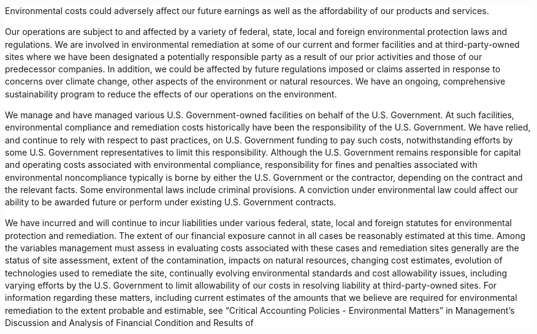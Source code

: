 Environmental costs could adversely affect our future earnings as well as the affordability of our products and services.

Our  operations  are  subject  to  and  affected  by  a  variety  of  federal,  state,  local  and  foreign  environmental  protection  laws  and  regulations.  We  are
involved  in  environmental  remediation  at  some  of  our  current  and  former  facilities  and  at  third-party-owned  sites  where  we  have  been  designated  a
potentially  responsible  party  as  a  result  of  our  prior  activities  and  those  of  our  predecessor  companies.  In  addition,  we  could  be  affected  by  future
regulations imposed or claims asserted in response to concerns over climate change, other aspects of the environment or natural resources. We have an
ongoing, comprehensive sustainability program to reduce the effects of our operations on the environment.

We  manage  and  have  managed  various  U.S.  Government-owned  facilities  on  behalf  of  the  U.S.  Government.  At  such  facilities,  environmental
compliance and remediation costs historically have been the responsibility of the U.S. Government. We have relied, and continue to rely with respect to
past practices, on U.S. Government funding to pay such costs, notwithstanding efforts by some U.S. Government representatives to limit this responsibility.
Although the U.S. Government remains responsible for capital and operating costs associated with environmental compliance, responsibility for fines and
penalties associated with environmental noncompliance typically is borne by either the U.S. Government or the contractor, depending on the contract and
the  relevant  facts.  Some  environmental  laws  include  criminal  provisions.  A  conviction  under  environmental  law  could  affect  our  ability  to  be  awarded
future or perform under existing U.S. Government contracts.

We  have  incurred  and  will  continue  to  incur  liabilities  under  various  federal,  state,  local  and  foreign  statutes  for  environmental  protection  and
remediation. The extent of our financial exposure cannot in all cases be reasonably estimated at this time. Among the variables management must assess in
evaluating costs associated with these cases and remediation sites generally are the status of site assessment, extent of the contamination, impacts on natural
resources, changing cost estimates, evolution of technologies used to remediate the site, continually evolving environmental standards and cost allowability
issues, including varying efforts by the U.S. Government to limit allowability of our costs in resolving liability at third-party-owned sites. For information
regarding these matters, including current estimates of the amounts that we believe are required for environmental remediation to the extent probable and
estimable, see “Critical Accounting Policies - Environmental Matters” in Management’s Discussion and Analysis of Financial Condition and Results of
